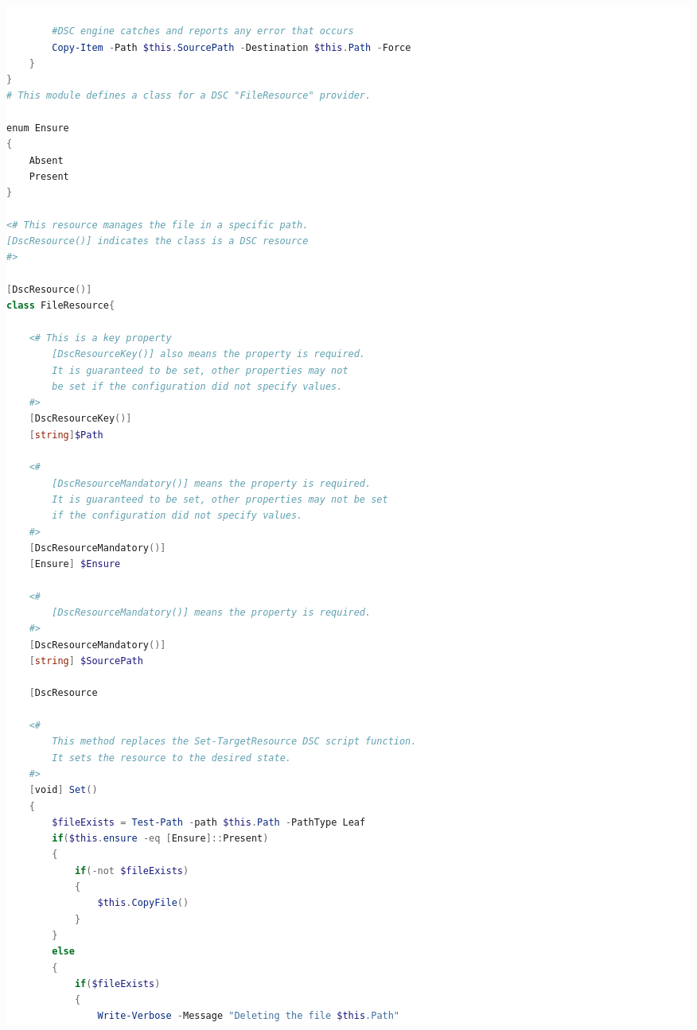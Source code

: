 ```powershell

        #DSC engine catches and reports any error that occurs
        Copy-Item -Path $this.SourcePath -Destination $this.Path -Force
    }
}
# This module defines a class for a DSC "FileResource" provider.

enum Ensure
{
    Absent
    Present
}

<# This resource manages the file in a specific path.
[DscResource()] indicates the class is a DSC resource
#>

[DscResource()]
class FileResource{

    <# This is a key property
        [DscResourceKey()] also means the property is required.
        It is guaranteed to be set, other properties may not
        be set if the configuration did not specify values.
    #>
    [DscResourceKey()]
    [string]$Path

    <#
        [DscResourceMandatory()] means the property is required.
        It is guaranteed to be set, other properties may not be set
        if the configuration did not specify values.
    #>
    [DscResourceMandatory()]
    [Ensure] $Ensure

    <#
        [DscResourceMandatory()] means the property is required.
    #>
    [DscResourceMandatory()]
    [string] $SourcePath

    [DscResource

    <#
        This method replaces the Set-TargetResource DSC script function.
        It sets the resource to the desired state.
    #>
    [void] Set()
    {
        $fileExists = Test-Path -path $this.Path -PathType Leaf
        if($this.ensure -eq [Ensure]::Present)
        {
            if(-not $fileExists)
            {
                $this.CopyFile()
            }
        }
        else
        {
            if($fileExists)
            {
                Write-Verbose -Message "Deleting the file $this.Path"
```
